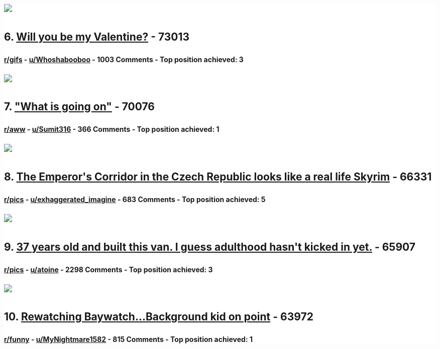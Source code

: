 <a href="https://i.redd.it/uitelg9wgrg21.jpg"><img src="https://b.thumbs.redditmedia.com/c9OCRd0EU58YAQSaqMzum-ecZZFC12jnD4PiAoClmPg.jpg"></img></a>

## 6. [Will you be my Valentine?](http://reddit.com/r/gifs/comments/ar28wr/will_you_be_my_valentine/) - 73013
#### [r/gifs](http://reddit.com/r/gifs) - [u/Whoshabooboo](http://reddit.com/u/Whoshabooboo) - 1003 Comments - Top position achieved: 3

<a href="https://i.imgur.com/LwaX90N.gifv"><img src="https://b.thumbs.redditmedia.com/ybxxzhJDv4VFdA_mvLc4pYsXx2bOY4GUUOAbRyaX-LI.jpg"></img></a>

## 7. ["What is going on"](http://reddit.com/r/aww/comments/aqv479/what_is_going_on/) - 70076
#### [r/aww](http://reddit.com/r/aww) - [u/Sumit316](http://reddit.com/u/Sumit316) - 366 Comments - Top position achieved: 1

<a href="https://gfycat.com/sophisticatedklutzydogwoodtwigborer"><img src="https://b.thumbs.redditmedia.com/JHEjODlGyoPkt5ZwWONObL-Du4IM37E-1ChcyckjW9w.jpg"></img></a>

## 8. [The Emperor's Corridor in the Czech Republic looks like a real life Skyrim](http://reddit.com/r/pics/comments/aqxbw1/the_emperors_corridor_in_the_czech_republic_looks/) - 66331
#### [r/pics](http://reddit.com/r/pics) - [u/exhaggerated_imagine](http://reddit.com/u/exhaggerated_imagine) - 683 Comments - Top position achieved: 5

<a href="https://i.redd.it/rqxplq0hxqg21.jpg"><img src="https://a.thumbs.redditmedia.com/15rzgY37JWnICU2SGjafR8eEYzjnCij9mLGwXrJRkN8.jpg"></img></a>

## 9. [37 years old and built this van. I guess adulthood hasn't kicked in yet.](http://reddit.com/r/pics/comments/aqyzn4/37_years_old_and_built_this_van_i_guess_adulthood/) - 65907
#### [r/pics](http://reddit.com/r/pics) - [u/atoine](http://reddit.com/u/atoine) - 2298 Comments - Top position achieved: 3

<a href="https://i.redd.it/gcid6ar0org21.jpg"><img src="https://b.thumbs.redditmedia.com/B2cOKvQ71IW9FQGPowVwwOi-yu5vI1d_1oj0dnTWPes.jpg"></img></a>

## 10. [Rewatching Baywatch...Background kid on point](http://reddit.com/r/funny/comments/aqs3rm/rewatching_baywatchbackground_kid_on_point/) - 63972
#### [r/funny](http://reddit.com/r/funny) - [u/MyNightmare1582](http://reddit.com/u/MyNightmare1582) - 815 Comments - Top position achieved: 1
